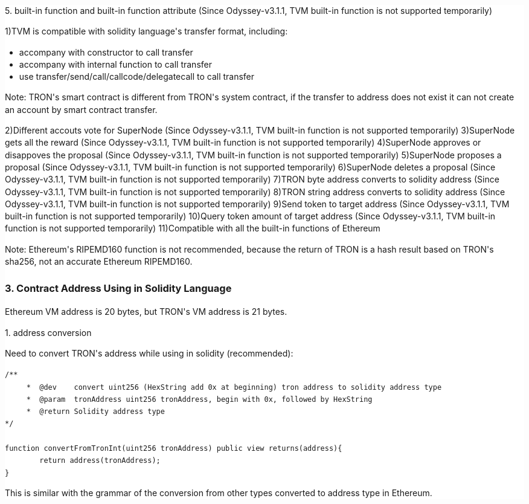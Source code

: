 5.&nbsp;built-in function and built-in function attribute (Since Odyssey-v3.1.1, TVM built-in function is not supported temporarily)

1)TVM is compatible with solidity language's transfer format, including:
- accompany with constructor to call transfer
- accompany with internal function to call transfer
- use transfer/send/call/callcode/delegatecall to call transfer

Note: TRON's smart contract is different from TRON's system contract, if the transfer to address does not exist it can not create an account by smart contract transfer.

2)Different accouts vote for SuperNode (Since Odyssey-v3.1.1, TVM built-in function is not supported temporarily)
3)SuperNode gets all the reward (Since Odyssey-v3.1.1, TVM built-in function is not supported temporarily)
4)SuperNode approves or disappoves the proposal (Since Odyssey-v3.1.1, TVM built-in function is not supported temporarily)
5)SuperNode proposes a proposal (Since Odyssey-v3.1.1, TVM built-in function is not supported temporarily)
6)SuperNode deletes  a proposal (Since Odyssey-v3.1.1, TVM built-in function is not supported temporarily)
7)TRON byte address converts to solidity address (Since Odyssey-v3.1.1, TVM built-in function is not supported temporarily)
8)TRON string address converts to solidity address (Since Odyssey-v3.1.1, TVM built-in function is not supported temporarily)
9)Send token to target address (Since Odyssey-v3.1.1, TVM built-in function is not supported temporarily)
10)Query token amount of target address (Since Odyssey-v3.1.1, TVM built-in function is not supported temporarily)
11)Compatible with all the built-in functions of Ethereum

Note: Ethereum's RIPEMD160 function is not recommended, because the return of TRON is a hash result based on TRON's sha256, not an accurate Ethereum RIPEMD160.

<h3> 3. Contract Address Using in Solidity Language </h3>

Ethereum VM address is 20 bytes, but TRON's VM address is 21 bytes.

1.&nbsp;address conversion

Need to convert TRON's address while using in solidity (recommended):
```text
/**
     *  @dev    convert uint256 (HexString add 0x at beginning) tron address to solidity address type
     *  @param  tronAddress uint256 tronAddress, begin with 0x, followed by HexString
     *  @return Solidity address type
*/

function convertFromTronInt(uint256 tronAddress) public view returns(address){
        return address(tronAddress);
}
```
This is similar with the grammar of the conversion from other types converted to address type in Ethereum.
